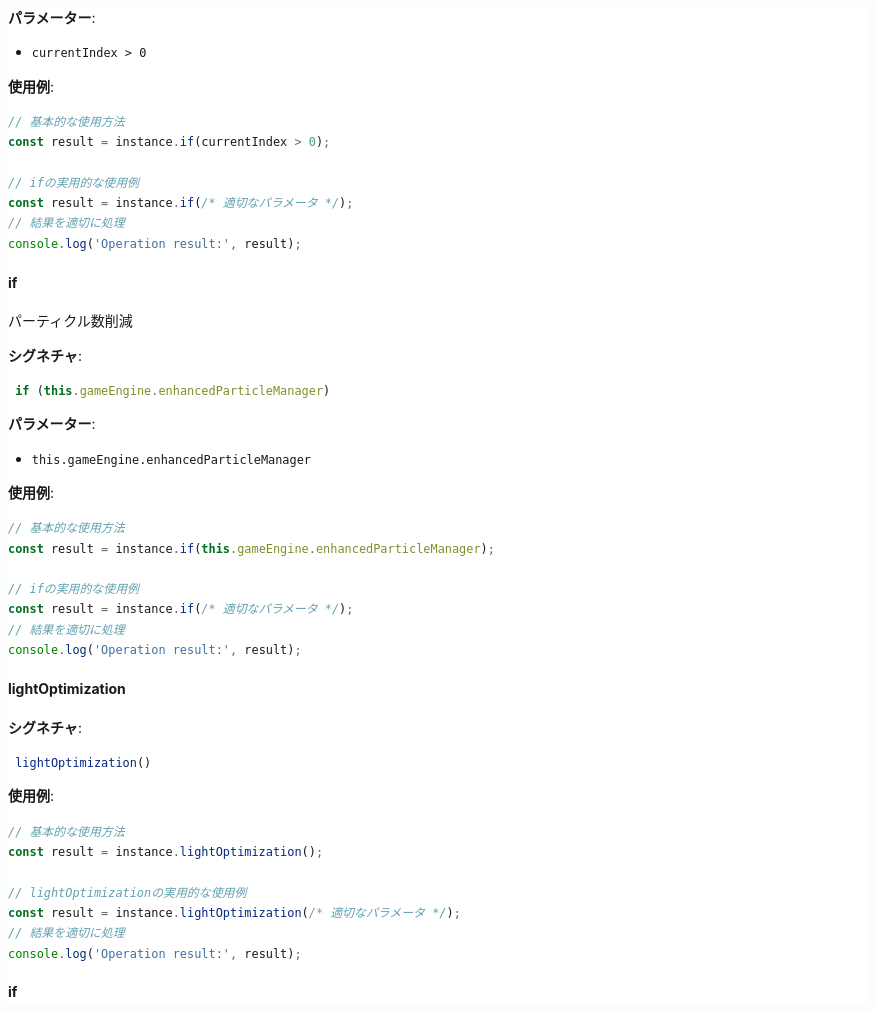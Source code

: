 **パラメーター**:
- `currentIndex > 0`

**使用例**:
```javascript
// 基本的な使用方法
const result = instance.if(currentIndex > 0);

// ifの実用的な使用例
const result = instance.if(/* 適切なパラメータ */);
// 結果を適切に処理
console.log('Operation result:', result);
```

#### if

パーティクル数削減

**シグネチャ**:
```javascript
 if (this.gameEngine.enhancedParticleManager)
```

**パラメーター**:
- `this.gameEngine.enhancedParticleManager`

**使用例**:
```javascript
// 基本的な使用方法
const result = instance.if(this.gameEngine.enhancedParticleManager);

// ifの実用的な使用例
const result = instance.if(/* 適切なパラメータ */);
// 結果を適切に処理
console.log('Operation result:', result);
```

#### lightOptimization

**シグネチャ**:
```javascript
 lightOptimization()
```

**使用例**:
```javascript
// 基本的な使用方法
const result = instance.lightOptimization();

// lightOptimizationの実用的な使用例
const result = instance.lightOptimization(/* 適切なパラメータ */);
// 結果を適切に処理
console.log('Operation result:', result);
```

#### if
